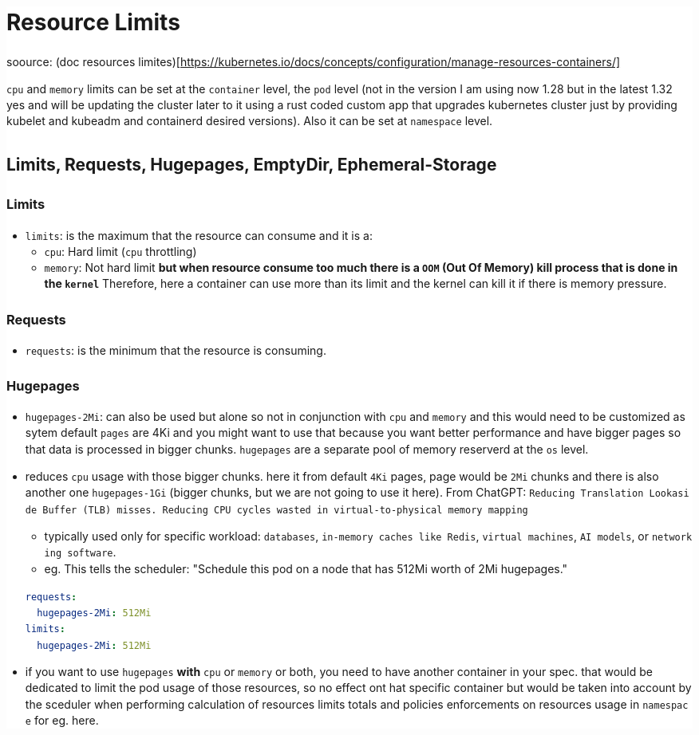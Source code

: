 # Resource Limits

soource: (doc resources limites)[https://kubernetes.io/docs/concepts/configuration/manage-resources-containers/]

`cpu` and `memory` limits can be set at the `container` level, the `pod` level (not in the version I am using now 1.28 but in the latest 1.32 yes and will be updating the cluster later to it using a rust coded custom app that upgrades kubernetes cluster just by providing kubelet and kubeadm and containerd desired versions). Also it can be set at `namespace` level.


## Limits, Requests, Hugepages, EmptyDir, Ephemeral-Storage

### Limits
- `limits`: is the maximum that the resource can consume and it is a:
  - `cpu`: Hard limit (`cpu` throttling)
  - `memory`: Not hard limit **but when resource consume too much there is a `OOM` (Out Of Memory) kill process that is done in the `kernel`**
              Therefore, here a container can use more than its limit and the kernel can kill it if there is memory pressure.

### Requests
- `requests`: is the minimum that the resource is consuming.

### Hugepages
- `hugepages-2Mi`: can also be used but alone so not in conjunction with `cpu` and `memory` and this would need to be customized as sytem default `pages`
                   are 4Ki and you might want to use that because you want better performance and have bigger pages so that data is processed in bigger chunks.
                   `hugepages` are a separate pool of memory reserverd at the `os` level.

- reduces `cpu` usage with those bigger chunks. here it from default `4Ki` pages, page would be `2Mi` chunks and there is also another one `hugepages-1Gi` (bigger chunks, but we are not going to use it here).
From ChatGPT: `Reducing Translation Lookaside Buffer (TLB) misses. Reducing CPU cycles wasted in virtual-to-physical memory mapping` 
  - typically used only for specific workload: `databases`, `in-memory caches like Redis`, `virtual machines`, `AI models`, or `networking software`.
  - eg. This tells the scheduler: "Schedule this pod on a node that has 512Mi worth of 2Mi hugepages."
  ```yaml
  requests:
    hugepages-2Mi: 512Mi
  limits:
    hugepages-2Mi: 512Mi
  ```

- if you want to use `hugepages` **with** `cpu` or `memory` or both, you need to have another container in your spec. that would be dedicated to limit the pod usage of those resources, so no effect ont hat specific container but would be taken into account by the sceduler when performing calculation of resources limits totals and policies enforcements on resources usage in `namespace` for eg. here. 
